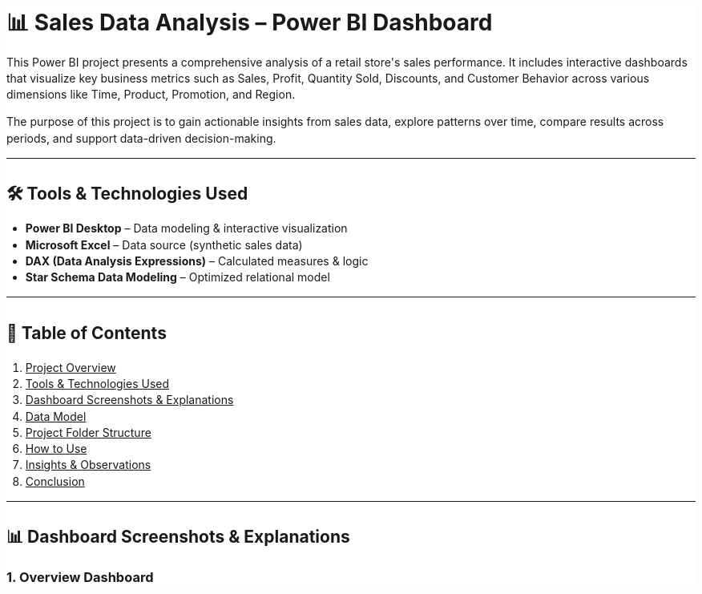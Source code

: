 # 📊 Sales Data Analysis – Power BI Dashboard

This Power BI project presents a comprehensive analysis of a retail store's sales performance. It includes interactive dashboards that visualize key business metrics such as Sales, Profit, Quantity Sold, Discounts, and Customer Behavior across various dimensions like Time, Product, Promotion, and Region.

The purpose of this project is to gain actionable insights from sales data, explore patterns over time, compare results across periods, and support data-driven decision-making.

---

## 🛠️ Tools & Technologies Used

- **Power BI Desktop** – Data modeling & interactive visualization
- **Microsoft Excel** – Data source (synthetic sales data)
- **DAX (Data Analysis Expressions)** – Calculated measures & logic
- **Star Schema Data Modeling** – Optimized relational model

---

## 📂 Table of Contents

1. [Project Overview](#-sales-data-analysis--power-bi-dashboard)
2. [Tools & Technologies Used](#️-tools--technologies-used)
3. [Dashboard Screenshots & Explanations](#-dashboard-screenshots--explanations)
4. [Data Model](#-data-model)
5. [Project Folder Structure](#-project-folder-structure)
6. [How to Use](#-how-to-use)
7. [Insights & Observations](#-insights--observations)
8. [Conclusion](#-conclusion)

---

## 📊 Dashboard Screenshots & Explanations

### 1. Overview Dashboard

